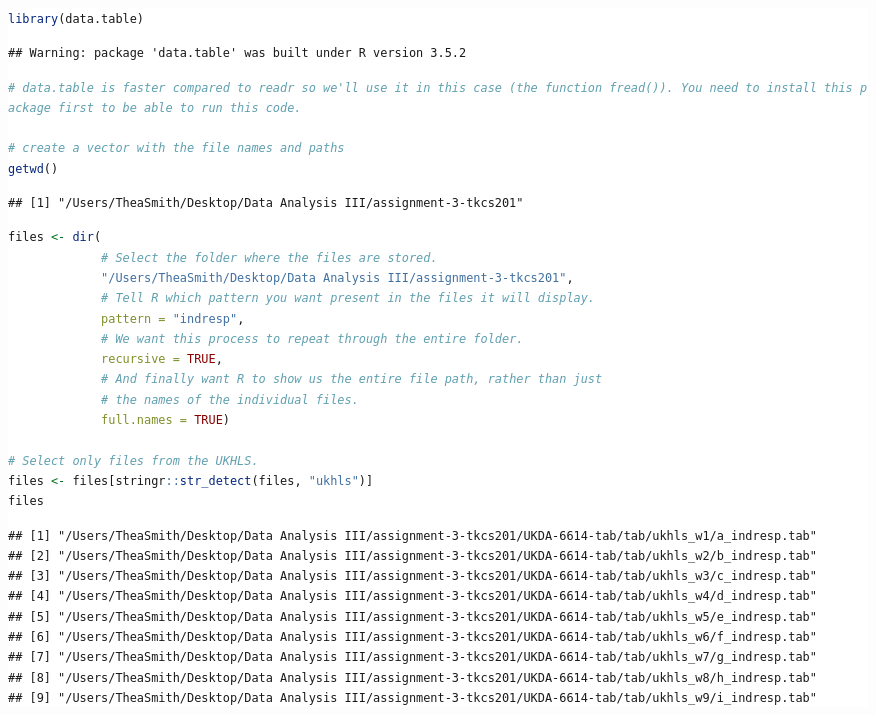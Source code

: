 ``` r
library(data.table)
```

    ## Warning: package 'data.table' was built under R version 3.5.2

``` r
# data.table is faster compared to readr so we'll use it in this case (the function fread()). You need to install this package first to be able to run this code.

# create a vector with the file names and paths
getwd()
```

    ## [1] "/Users/TheaSmith/Desktop/Data Analysis III/assignment-3-tkcs201"

``` r
files <- dir(
             # Select the folder where the files are stored.
             "/Users/TheaSmith/Desktop/Data Analysis III/assignment-3-tkcs201",
             # Tell R which pattern you want present in the files it will display.
             pattern = "indresp",
             # We want this process to repeat through the entire folder.
             recursive = TRUE,
             # And finally want R to show us the entire file path, rather than just
             # the names of the individual files.
             full.names = TRUE)

# Select only files from the UKHLS.
files <- files[stringr::str_detect(files, "ukhls")]
files
```

    ## [1] "/Users/TheaSmith/Desktop/Data Analysis III/assignment-3-tkcs201/UKDA-6614-tab/tab/ukhls_w1/a_indresp.tab"
    ## [2] "/Users/TheaSmith/Desktop/Data Analysis III/assignment-3-tkcs201/UKDA-6614-tab/tab/ukhls_w2/b_indresp.tab"
    ## [3] "/Users/TheaSmith/Desktop/Data Analysis III/assignment-3-tkcs201/UKDA-6614-tab/tab/ukhls_w3/c_indresp.tab"
    ## [4] "/Users/TheaSmith/Desktop/Data Analysis III/assignment-3-tkcs201/UKDA-6614-tab/tab/ukhls_w4/d_indresp.tab"
    ## [5] "/Users/TheaSmith/Desktop/Data Analysis III/assignment-3-tkcs201/UKDA-6614-tab/tab/ukhls_w5/e_indresp.tab"
    ## [6] "/Users/TheaSmith/Desktop/Data Analysis III/assignment-3-tkcs201/UKDA-6614-tab/tab/ukhls_w6/f_indresp.tab"
    ## [7] "/Users/TheaSmith/Desktop/Data Analysis III/assignment-3-tkcs201/UKDA-6614-tab/tab/ukhls_w7/g_indresp.tab"
    ## [8] "/Users/TheaSmith/Desktop/Data Analysis III/assignment-3-tkcs201/UKDA-6614-tab/tab/ukhls_w8/h_indresp.tab"
    ## [9] "/Users/TheaSmith/Desktop/Data Analysis III/assignment-3-tkcs201/UKDA-6614-tab/tab/ukhls_w9/i_indresp.tab"
